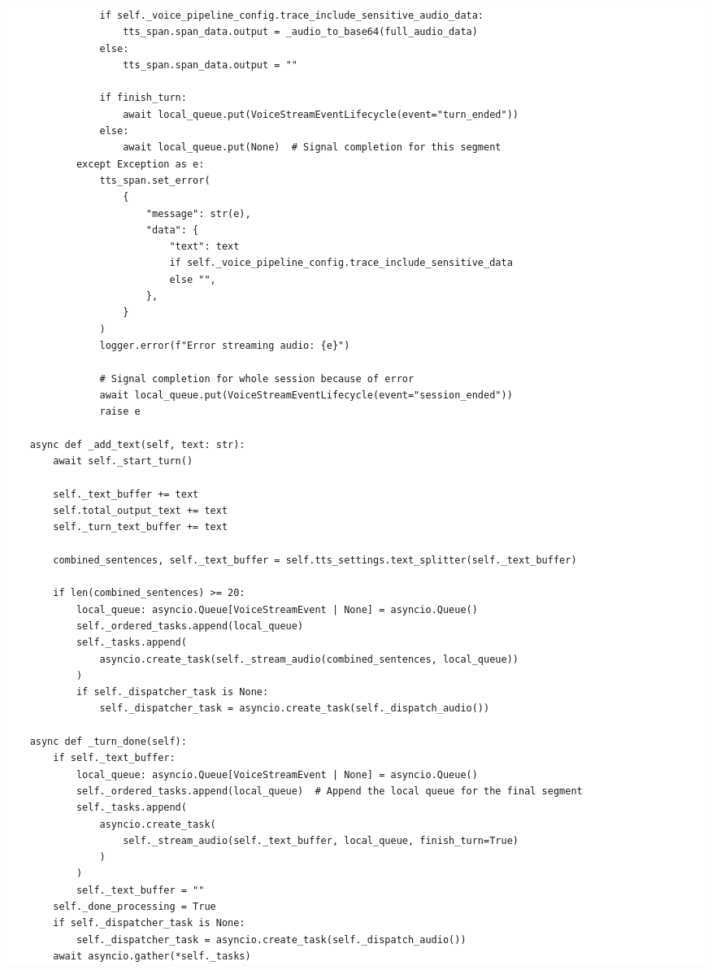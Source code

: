                     if self._voice_pipeline_config.trace_include_sensitive_audio_data:
                        tts_span.span_data.output = _audio_to_base64(full_audio_data)
                    else:
                        tts_span.span_data.output = ""
    
                    if finish_turn:
                        await local_queue.put(VoiceStreamEventLifecycle(event="turn_ended"))
                    else:
                        await local_queue.put(None)  # Signal completion for this segment
                except Exception as e:
                    tts_span.set_error(
                        {
                            "message": str(e),
                            "data": {
                                "text": text
                                if self._voice_pipeline_config.trace_include_sensitive_data
                                else "",
                            },
                        }
                    )
                    logger.error(f"Error streaming audio: {e}")
    
                    # Signal completion for whole session because of error
                    await local_queue.put(VoiceStreamEventLifecycle(event="session_ended"))
                    raise e
    
        async def _add_text(self, text: str):
            await self._start_turn()
    
            self._text_buffer += text
            self.total_output_text += text
            self._turn_text_buffer += text
    
            combined_sentences, self._text_buffer = self.tts_settings.text_splitter(self._text_buffer)
    
            if len(combined_sentences) >= 20:
                local_queue: asyncio.Queue[VoiceStreamEvent | None] = asyncio.Queue()
                self._ordered_tasks.append(local_queue)
                self._tasks.append(
                    asyncio.create_task(self._stream_audio(combined_sentences, local_queue))
                )
                if self._dispatcher_task is None:
                    self._dispatcher_task = asyncio.create_task(self._dispatch_audio())
    
        async def _turn_done(self):
            if self._text_buffer:
                local_queue: asyncio.Queue[VoiceStreamEvent | None] = asyncio.Queue()
                self._ordered_tasks.append(local_queue)  # Append the local queue for the final segment
                self._tasks.append(
                    asyncio.create_task(
                        self._stream_audio(self._text_buffer, local_queue, finish_turn=True)
                    )
                )
                self._text_buffer = ""
            self._done_processing = True
            if self._dispatcher_task is None:
                self._dispatcher_task = asyncio.create_task(self._dispatch_audio())
            await asyncio.gather(*self._tasks)
    